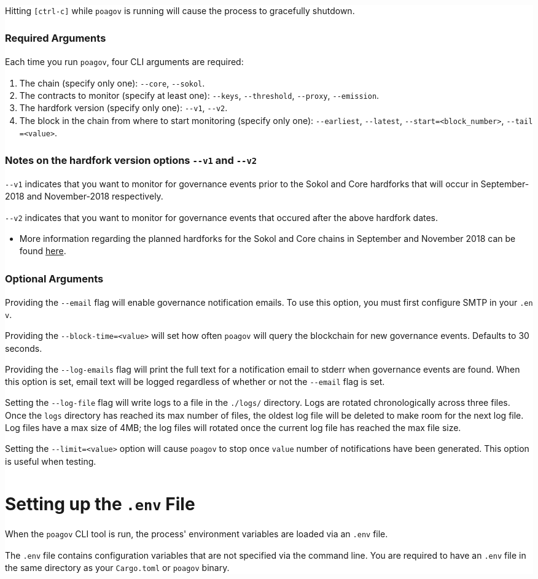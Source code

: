 Hitting `[ctrl-c]` while `poagov` is running will cause the process to gracefully shutdown.

### Required Arguments

Each time you run `poagov`, four CLI arguments are required:

1. The chain (specify only one): `--core`, `--sokol`.
2. The contracts to monitor (specify at least one): `--keys`, `--threshold`, `--proxy`, `--emission`.
2. The hardfork version (specify only one): `--v1`, `--v2`.
4. The block in the chain from where to start monitoring (specify only one): `--earliest`, `--latest`, `--start=<block_number>`, `--tail=<value>`.

### Notes on the hardfork version options `--v1` and `--v2`

`--v1` indicates that you want to monitor for governance events prior to the
Sokol and Core hardforks that will occur in September-2018 and November-2018
respectively.

`--v2` indicates that you want to monitor for governance events that occured
after the above hardfork dates.

- More information regarding the planned hardforks for the Sokol and Core
chains in September and November 2018 can be found
[here](https://medium.com/poa-network/poa-network-news-and-updates-36-2e6e00550c15).

### Optional Arguments

Providing the `--email` flag will enable governance notification emails. To use
this option, you must first configure SMTP in your `.env`.

Providing the `--block-time=<value>` will set how often `poagov` will query the
blockchain for new governance events. Defaults to 30 seconds.

Providing the `--log-emails` flag will print the full text for a notification
email to stderr when governance events are found. When this option is set,
email text will be logged regardless of whether or not the `--email` flag is
set.

Setting the `--log-file` flag will write logs to a file in the `./logs/`
directory. Logs are rotated chronologically across three files. Once the
`logs` directory has reached its max number of files, the oldest log file will
be deleted to make room for the next log file. Log files have a max size of
4MB; the log files will rotated once the current log file has reached the max
file size.

Setting the `--limit=<value>` option will cause `poagov` to stop once `value`
number of notifications have been generated. This option is useful when testing.

# Setting up the `.env` File

When the `poagov` CLI tool is run, the process' environment variables are
loaded via an `.env` file.

The `.env` file contains configuration variables that are not specified via the
command line. You are required to have an `.env` file in the same directory as
your `Cargo.toml` or `poagov` binary.
